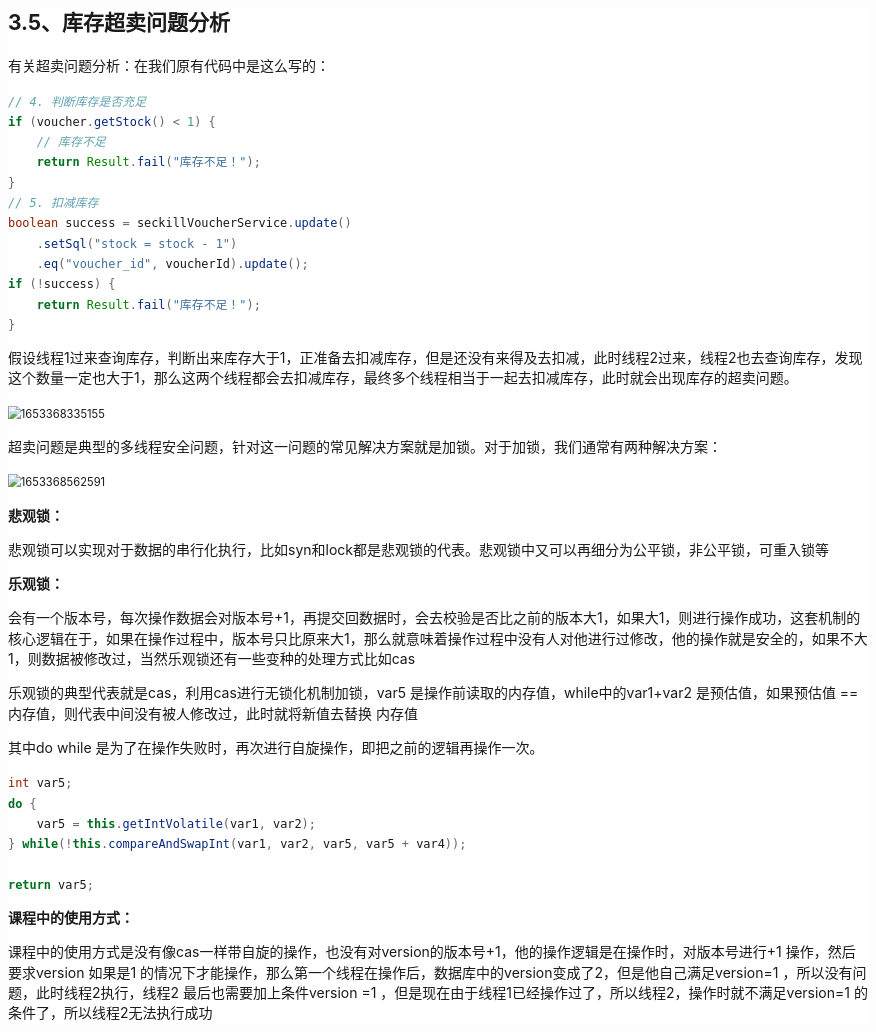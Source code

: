 

## 3.5、库存超卖问题分析

有关超卖问题分析：在我们原有代码中是这么写的：

```java
// 4. 判断库存是否充足
if (voucher.getStock() < 1) {
    // 库存不足
    return Result.fail("库存不足！");
}
// 5. 扣减库存
boolean success = seckillVoucherService.update()
    .setSql("stock = stock - 1")
    .eq("voucher_id", voucherId).update();
if (!success) {
    return Result.fail("库存不足！");
}
```

假设线程1过来查询库存，判断出来库存大于1，正准备去扣减库存，但是还没有来得及去扣减，此时线程2过来，线程2也去查询库存，发现这个数量一定也大于1，那么这两个线程都会去扣减库存，最终多个线程相当于一起去扣减库存，此时就会出现库存的超卖问题。

<img src="https://raw.githubusercontent.com/zsc-dot/pic/master/img/Git/1653368335155.png" alt="1653368335155" style="zoom:80%;" />

超卖问题是典型的多线程安全问题，针对这一问题的常见解决方案就是加锁。对于加锁，我们通常有两种解决方案：

<img src="https://raw.githubusercontent.com/zsc-dot/pic/master/img/Git/1653368562591.png" alt="1653368562591" style="zoom:80%;" />

**悲观锁：**

 悲观锁可以实现对于数据的串行化执行，比如syn和lock都是悲观锁的代表。悲观锁中又可以再细分为公平锁，非公平锁，可重入锁等

**乐观锁：**

会有一个版本号，每次操作数据会对版本号+1，再提交回数据时，会去校验是否比之前的版本大1，如果大1，则进行操作成功，这套机制的核心逻辑在于，如果在操作过程中，版本号只比原来大1，那么就意味着操作过程中没有人对他进行过修改，他的操作就是安全的，如果不大1，则数据被修改过，当然乐观锁还有一些变种的处理方式比如cas

乐观锁的典型代表就是cas，利用cas进行无锁化机制加锁，var5 是操作前读取的内存值，while中的var1+var2 是预估值，如果预估值 == 内存值，则代表中间没有被人修改过，此时就将新值去替换 内存值

其中do while 是为了在操作失败时，再次进行自旋操作，即把之前的逻辑再操作一次。

```java
int var5;
do {
    var5 = this.getIntVolatile(var1, var2);
} while(!this.compareAndSwapInt(var1, var2, var5, var5 + var4));

return var5;
```



**课程中的使用方式：**

课程中的使用方式是没有像cas一样带自旋的操作，也没有对version的版本号+1，他的操作逻辑是在操作时，对版本号进行+1 操作，然后要求version 如果是1 的情况下才能操作，那么第一个线程在操作后，数据库中的version变成了2，但是他自己满足version=1 ，所以没有问题，此时线程2执行，线程2 最后也需要加上条件version =1 ，但是现在由于线程1已经操作过了，所以线程2，操作时就不满足version=1 的条件了，所以线程2无法执行成功

